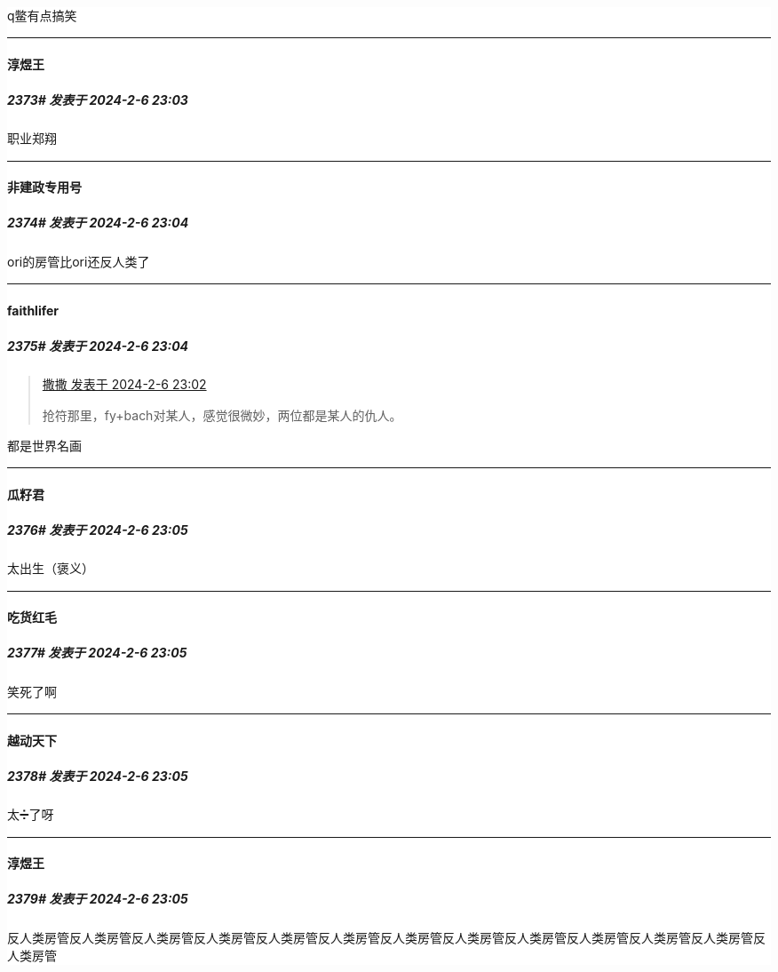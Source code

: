 q鳖有点搞笑

*****

####  淳煜王  
##### 2373#       发表于 2024-2-6 23:03

职业郑翔


*****

####  非建政专用号  
##### 2374#       发表于 2024-2-6 23:04

ori的房管比ori还反人类了

*****

####  faithlifer  
##### 2375#       发表于 2024-2-6 23:04

<blockquote><a href="httphttps://bbs.saraba1st.com/2b/forum.php?mod=redirect&amp;goto=findpost&amp;pid=63902152&amp;ptid=2170592" target="_blank">撒撒 发表于 2024-2-6 23:02</a>

抢符那里，fy+bach对某人，感觉很微妙，两位都是某人的仇人。</blockquote>
都是世界名画

*****

####  瓜籽君  
##### 2376#       发表于 2024-2-6 23:05

太出生（褒义）

*****

####  吃货红毛  
##### 2377#       发表于 2024-2-6 23:05

笑死了啊

*****

####  越动天下  
##### 2378#       发表于 2024-2-6 23:05

太➗了呀

*****

####  淳煜王  
##### 2379#       发表于 2024-2-6 23:05

反人类房管反人类房管反人类房管反人类房管反人类房管反人类房管反人类房管反人类房管反人类房管反人类房管反人类房管反人类房管反人类房管
